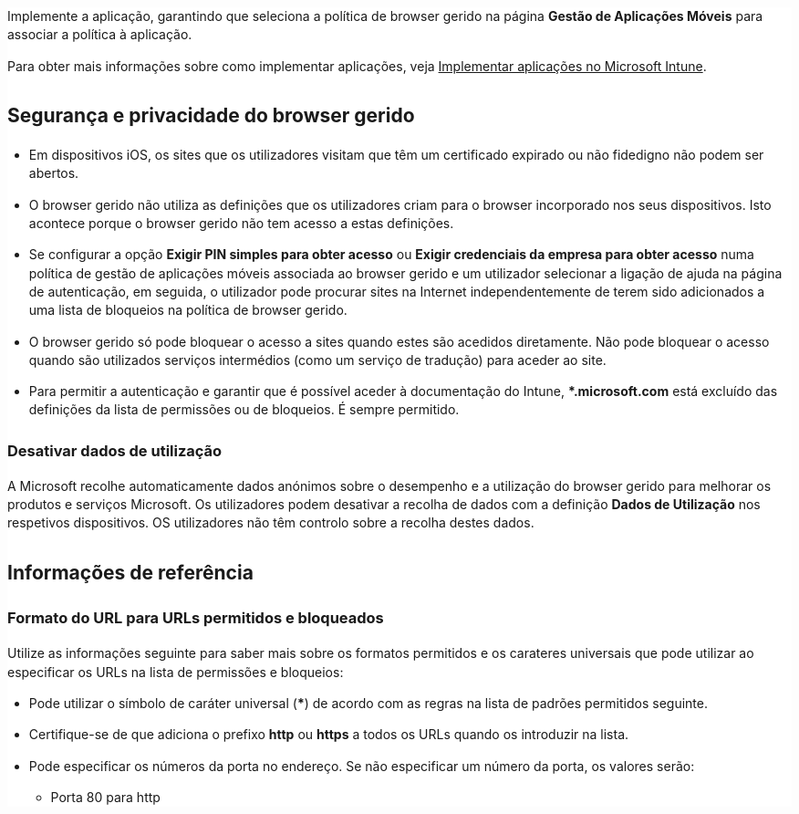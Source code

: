 Implemente a aplicação, garantindo que seleciona a política de browser gerido na página **Gestão de Aplicações Móveis** para associar a política à aplicação.

Para obter mais informações sobre como implementar aplicações, veja [Implementar aplicações no Microsoft Intune](deploy-apps-in-microsoft-intune.md).

## <a name="security-and-privacy-for-the-managed-browser"></a>Segurança e privacidade do browser gerido

-   Em dispositivos iOS, os sites que os utilizadores visitam que têm um certificado expirado ou não fidedigno não podem ser abertos.

-   O browser gerido não utiliza as definições que os utilizadores criam para o browser incorporado nos seus dispositivos. Isto acontece porque o browser gerido não tem acesso a estas definições.

-   Se configurar a opção **Exigir PIN simples para obter acesso** ou **Exigir credenciais da empresa para obter acesso** numa política de gestão de aplicações móveis associada ao browser gerido e um utilizador selecionar a ligação de ajuda na página de autenticação, em seguida, o utilizador pode procurar sites na Internet independentemente de terem sido adicionados a uma lista de bloqueios na política de browser gerido.

-   O browser gerido só pode bloquear o acesso a sites quando estes são acedidos diretamente. Não pode bloquear o acesso quando são utilizados serviços intermédios (como um serviço de tradução) para aceder ao site.

-   Para permitir a autenticação e garantir que é possível aceder à documentação do Intune, **&#42;.microsoft.com** está excluído das definições da lista de permissões ou de bloqueios. É sempre permitido.

### <a name="turn-off-usage-data"></a>Desativar dados de utilização
A Microsoft recolhe automaticamente dados anónimos sobre o desempenho e a utilização do browser gerido para melhorar os produtos e serviços Microsoft. Os utilizadores podem desativar a recolha de dados com a definição **Dados de Utilização** nos respetivos dispositivos. OS utilizadores não têm controlo sobre a recolha destes dados.

## <a name="reference-information"></a>Informações de referência

### <a name="url-format-for-allowed-and-blocked-urls"></a>Formato do URL para URLs permitidos e bloqueados
Utilize as informações seguinte para saber mais sobre os formatos permitidos e os carateres universais que pode utilizar ao especificar os URLs na lista de permissões e bloqueios:

-   Pode utilizar o símbolo de caráter universal (**&#42;**) de acordo com as regras na lista de padrões permitidos seguinte.

-   Certifique-se de que adiciona o prefixo **http** ou **https** a todos os URLs quando os introduzir na lista.

-   Pode especificar os números da porta no endereço. Se não especificar um número da porta, os valores serão:

    -   Porta 80 para http
